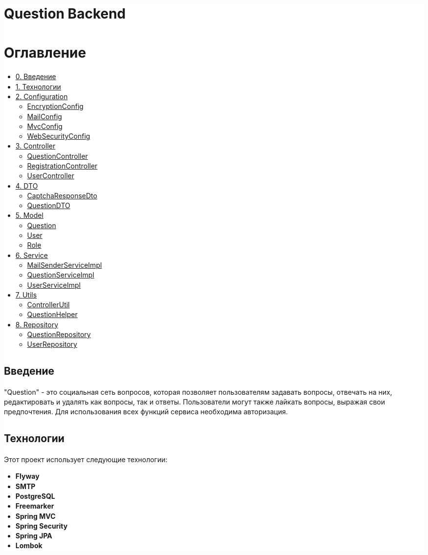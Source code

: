 # Question Backend

# Оглавление
- [0. Введение](#введение)
- [1. Технологии](#технологии)
- [2. Configuration](#configuration)
  - [EncryptionConfig](#encryptionconfig)
  - [MailConfig](#mailconfig)
  - [MvcConfig](#mvcconfig)
  - [WebSecurityConfig](#webSecurityconfig)
- [3. Controller](#controller)
  - [QuestionController](#questioncontroller)
  - [RegistrationController](#registrationcontroller)
  - [UserController](#usercontroller)
- [4. DTO](#dto)
  - [CaptchaResponseDto](#captcharesponsedto)
  - [QuestionDTO](#questiondto)
- [5. Model](#model)
  - [Question](#question)
  - [User](#user)
  - [Role](#role)
- [6. Service](#service)
  - [MailSenderServiceImpl](#mailsenderserviceimpl)
  - [QuestionServiceImpl](#questionserviceImpl)
  - [UserServiceImpl](#userserviceimpl)
- [7. Utils](#utils)
  - [ControllerUtil](#controllerutil)
  - [QuestionHelper](#questionHelper)
- [8. Repository](#repository)
  - [QuestionRepository](#questionrepository)
  - [UserRepository](#userrepository)







## Введение

"Question" - это социальная сеть вопросов, которая позволяет пользователям задавать вопросы, отвечать на них, редактировать и удалять как вопросы, так и ответы. 
Пользователи могут также лайкать вопросы, выражая свои предпочтения. 
Для использования всех функций сервиса необходима авторизация.

## Технологии
Этот проект использует следующие технологии:

- **Flyway**
- **SMTP**
- **PostgreSQL**
- **Freemarker**
- **Spring MVC**
- **Spring Security**
- **Spring JPA**
- **Lombok**
